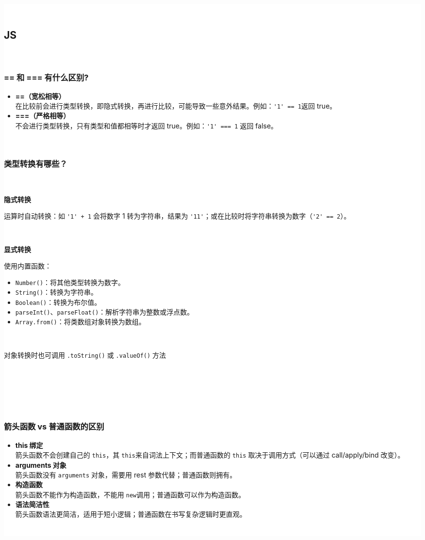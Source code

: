 ‍

## JS

‍

### \=\= 和 \=\=\= 有什么区别?

*  **==（宽松相等）**   
  在比较前会进行类型转换，即隐式转换，再进行比较，可能导致一些意外结果。例如：`'1' == 1`​ 返回 true。
*  **===（严格相等）**   
  不会进行类型转换，只有类型和值都相等时才返回 true。例如：`'1' === 1`​ 返回 false。

‍

### 类型转换有哪些？

‍

**隐式转换**

运算时自动转换：如 `'1' + 1`​ 会将数字 1 转为字符串，结果为 `'11'`​；或在比较时将字符串转换为数字（`'2' == 2`​）。

‍

**显式转换**

使用内置函数：

* ​`Number()`​：将其他类型转换为数字。
* ​`String()`​：转换为字符串。
* ​`Boolean()`​：转换为布尔值。
* ​`parseInt()`​、`parseFloat()`​：解析字符串为整数或浮点数。
* ​`Array.from()`​：将类数组对象转换为数组。

‍

对象转换时也可调用 `.toString()`​ 或 `.valueOf()`​ 方法

‍

‍

‍

### 箭头函数 vs 普通函数的区别

* **this 绑定**  
  箭头函数不会创建自己的 `this`​，其 `this`​ 来自词法上下文；而普通函数的 `this`​ 取决于调用方式（可以通过 call/apply/bind 改变）。
* **arguments 对象**  
  箭头函数没有 `arguments`​ 对象，需要用 rest 参数代替；普通函数则拥有。
* **构造函数**  
  箭头函数不能作为构造函数，不能用 `new`​ 调用；普通函数可以作为构造函数。
* **语法简洁性**  
  箭头函数语法更简洁，适用于短小逻辑；普通函数在书写复杂逻辑时更直观。

‍
